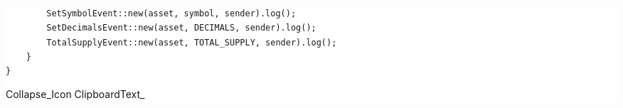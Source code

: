 ````fuel_Box fuel_Box-idXKMmm-css
        SetSymbolEvent::new(asset, symbol, sender).log();
        SetDecimalsEvent::new(asset, DECIMALS, sender).log();
        TotalSupplyEvent::new(asset, TOTAL_SUPPLY, sender).log();
    }
}

````

Collapse_Icon ClipboardText_
